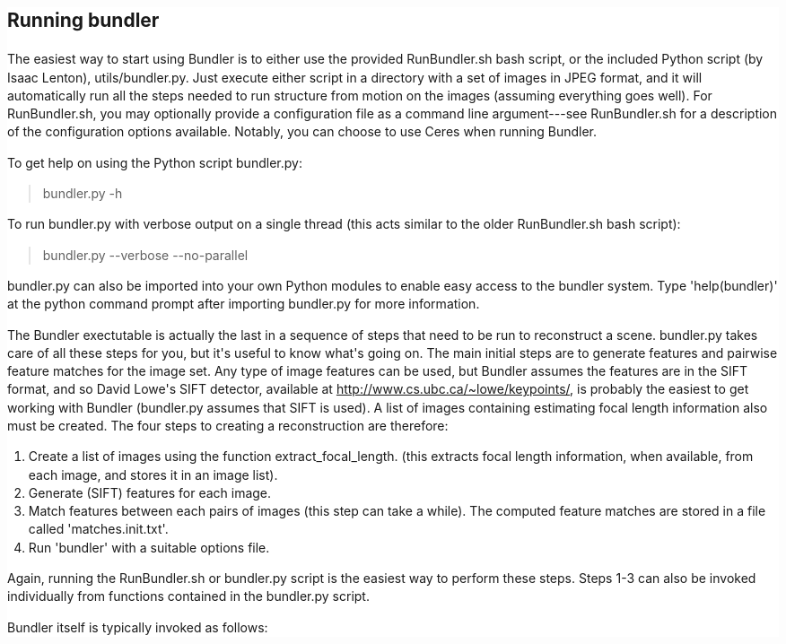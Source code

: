 
Running bundler
---------------

The easiest way to start using Bundler is to either use the provided
RunBundler.sh bash script, or the included Python script (by Isaac
Lenton), utils/bundler.py.  Just execute either script in a directory
with a set of images in JPEG format, and it will automatically run all
the steps needed to run structure from motion on the images (assuming
everything goes well).  For RunBundler.sh, you may optionally provide
a configuration file as a command line argument---see RunBundler.sh
for a description of the configuration options available.  Notably,
you can choose to use Ceres when running Bundler.

To get help on using the Python script bundler.py:

  > bundler.py -h

To run bundler.py with verbose output on a single thread (this acts
similar to the older RunBundler.sh bash script):

  > bundler.py --verbose --no-parallel

bundler.py can also be imported into your own Python modules to
enable easy access to the bundler system.  Type 'help(bundler)'
at the python command prompt after importing bundler.py for more
information.

The Bundler exectutable is actually the last in a sequence of steps
that need to be run to reconstruct a scene.  bundler.py takes care
of all these steps for you, but it's useful to know what's going on.
The main initial steps are to generate features and pairwise feature
matches for the image set.  Any type of image features can be used,
but Bundler assumes the features are in the SIFT format, and so David
Lowe's SIFT detector, available at
http://www.cs.ubc.ca/~lowe/keypoints/, is probably the easiest to get
working with Bundler (bundler.py assumes that SIFT is used).  A
list of images containing estimating focal length information also
must be created.  The four steps to creating a reconstruction are
therefore:

1. Create a list of images using the function extract_focal_length.
   (this extracts focal length information, when available, from each
   image, and stores it in an image list).
2. Generate (SIFT) features for each image.
3. Match features between each pairs of images (this step can take a
   while).  The computed feature matches are stored in a file called
   'matches.init.txt'.
4. Run 'bundler' with a suitable options file.

Again, running the RunBundler.sh or bundler.py script is the easiest
way to perform these steps.  Steps 1-3 can also be invoked
individually from functions contained in the bundler.py script.

Bundler itself is typically invoked as follows:
